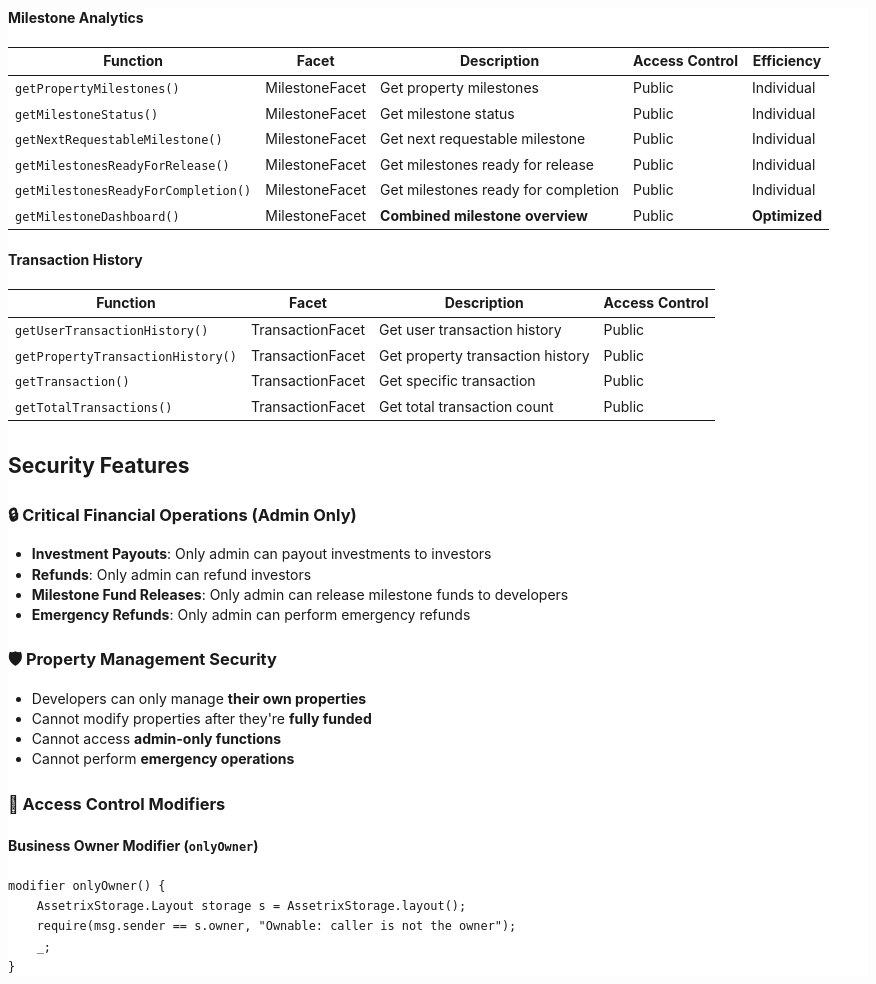 #### Milestone Analytics
| **Function** | **Facet** | **Description** | **Access Control** | **Efficiency** |
|--------------|-----------|-----------------|-------------------|----------------|
| `getPropertyMilestones()` | MilestoneFacet | Get property milestones | Public | Individual |
| `getMilestoneStatus()` | MilestoneFacet | Get milestone status | Public | Individual |
| `getNextRequestableMilestone()` | MilestoneFacet | Get next requestable milestone | Public | Individual |
| `getMilestonesReadyForRelease()` | MilestoneFacet | Get milestones ready for release | Public | Individual |
| `getMilestonesReadyForCompletion()` | MilestoneFacet | Get milestones ready for completion | Public | Individual |
| `getMilestoneDashboard()` | MilestoneFacet | **Combined milestone overview** | Public | **Optimized** |

#### Transaction History
| **Function** | **Facet** | **Description** | **Access Control** |
|--------------|-----------|-----------------|-------------------|
| `getUserTransactionHistory()` | TransactionFacet | Get user transaction history | Public |
| `getPropertyTransactionHistory()` | TransactionFacet | Get property transaction history | Public |
| `getTransaction()` | TransactionFacet | Get specific transaction | Public |
| `getTotalTransactions()` | TransactionFacet | Get total transaction count | Public |

## Security Features

### 🔒 Critical Financial Operations (Admin Only)
- **Investment Payouts**: Only admin can payout investments to investors
- **Refunds**: Only admin can refund investors
- **Milestone Fund Releases**: Only admin can release milestone funds to developers
- **Emergency Refunds**: Only admin can perform emergency refunds

### 🛡️ Property Management Security
- Developers can only manage **their own properties**
- Cannot modify properties after they're **fully funded**
- Cannot access **admin-only functions**
- Cannot perform **emergency operations**

### 🔐 Access Control Modifiers

#### Business Owner Modifier (`onlyOwner`)
```solidity
modifier onlyOwner() {
    AssetrixStorage.Layout storage s = AssetrixStorage.layout();
    require(msg.sender == s.owner, "Ownable: caller is not the owner");
    _;
}
```
